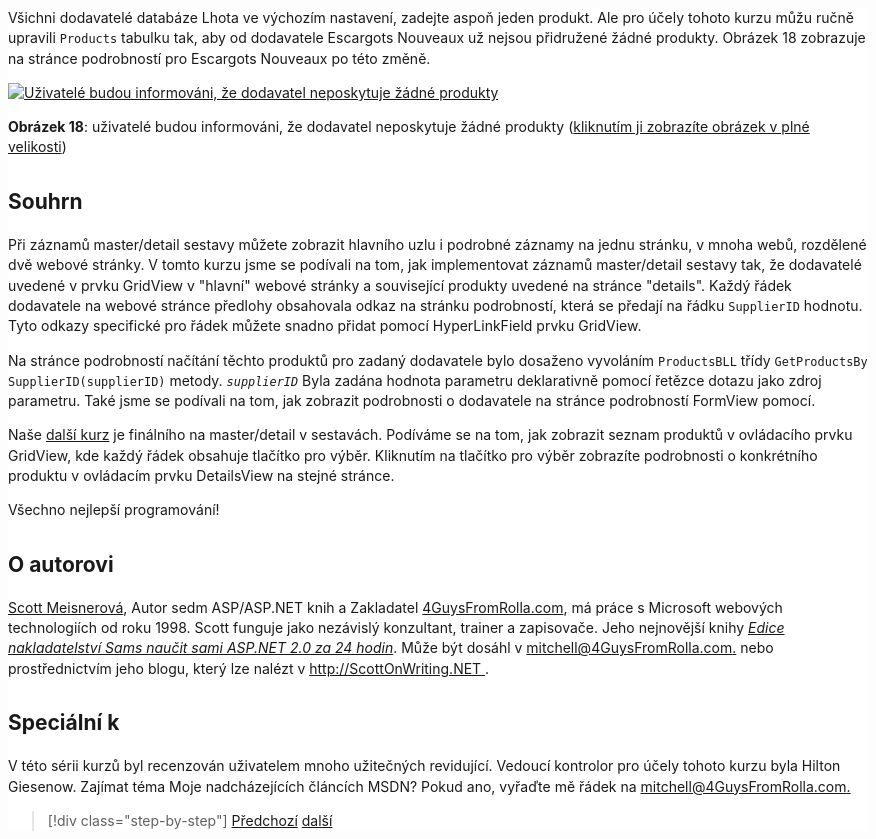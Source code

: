 Všichni dodavatelé databáze Lhota ve výchozím nastavení, zadejte aspoň jeden produkt. Ale pro účely tohoto kurzu můžu ručně upravili `Products` tabulku tak, aby od dodavatele Escargots Nouveaux už nejsou přidružené žádné produkty. Obrázek 18 zobrazuje na stránce podrobností pro Escargots Nouveaux po této změně.


[![Uživatelé budou informováni, že dodavatel neposkytuje žádné produkty](master-detail-filtering-across-two-pages-vb/_static/image51.png)](master-detail-filtering-across-two-pages-vb/_static/image50.png)

**Obrázek 18**: uživatelé budou informováni, že dodavatel neposkytuje žádné produkty ([kliknutím ji zobrazíte obrázek v plné velikosti](master-detail-filtering-across-two-pages-vb/_static/image52.png))


## <a name="summary"></a>Souhrn

Při záznamů master/detail sestavy můžete zobrazit hlavního uzlu i podrobné záznamy na jednu stránku, v mnoha webů, rozdělené dvě webové stránky. V tomto kurzu jsme se podívali na tom, jak implementovat záznamů master/detail sestavy tak, že dodavatelé uvedené v prvku GridView v "hlavní" webové stránky a související produkty uvedené na stránce "details". Každý řádek dodavatele na webové stránce předlohy obsahovala odkaz na stránku podrobností, která se předají na řádku `SupplierID` hodnotu. Tyto odkazy specifické pro řádek můžete snadno přidat pomocí HyperLinkField prvku GridView.

Na stránce podrobností načítání těchto produktů pro zadaný dodavatele bylo dosaženo vyvoláním `ProductsBLL` třídy `GetProductsBySupplierID(supplierID)` metody. *`supplierID`* Byla zadána hodnota parametru deklarativně pomocí řetězce dotazu jako zdroj parametru. Také jsme se podívali na tom, jak zobrazit podrobnosti o dodavatele na stránce podrobností FormView pomocí.

Naše [další kurz](master-detail-using-a-selectable-master-gridview-with-a-details-detailview-vb.md) je finálního na master/detail v sestavách. Podíváme se na tom, jak zobrazit seznam produktů v ovládacího prvku GridView, kde každý řádek obsahuje tlačítko pro výběr. Kliknutím na tlačítko pro výběr zobrazíte podrobnosti o konkrétního produktu v ovládacím prvku DetailsView na stejné stránce.

Všechno nejlepší programování!

## <a name="about-the-author"></a>O autorovi

[Scott Meisnerová](http://www.4guysfromrolla.com/ScottMitchell.shtml), Autor sedm ASP/ASP.NET knih a Zakladatel [4GuysFromRolla.com](http://www.4guysfromrolla.com), má práce s Microsoft webových technologiích od roku 1998. Scott funguje jako nezávislý konzultant, trainer a zapisovače. Jeho nejnovější knihy [ *Edice nakladatelství Sams naučit sami ASP.NET 2.0 za 24 hodin*](https://www.amazon.com/exec/obidos/ASIN/0672327384/4guysfromrollaco). Může být dosáhl v [ mitchell@4GuysFromRolla.com.](mailto:mitchell@4GuysFromRolla.com) nebo prostřednictvím jeho blogu, který lze nalézt v [ http://ScottOnWriting.NET ](http://ScottOnWriting.NET).

## <a name="special-thanks-to"></a>Speciální k

V této sérii kurzů byl recenzován uživatelem mnoho užitečných revidující. Vedoucí kontrolor pro účely tohoto kurzu byla Hilton Giesenow. Zajímat téma Moje nadcházejících článcích MSDN? Pokud ano, vyřaďte mě řádek na [ mitchell@4GuysFromRolla.com.](mailto:mitchell@4GuysFromRolla.com)

> [!div class="step-by-step"]
> [Předchozí](master-detail-filtering-with-two-dropdownlists-vb.md)
> [další](master-detail-using-a-selectable-master-gridview-with-a-details-detailview-vb.md)
